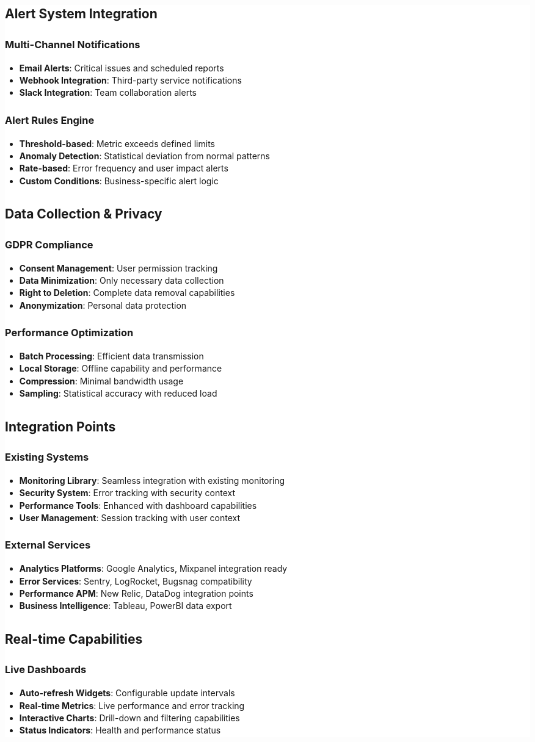 ## Alert System Integration

### Multi-Channel Notifications
- **Email Alerts**: Critical issues and scheduled reports
- **Webhook Integration**: Third-party service notifications
- **Slack Integration**: Team collaboration alerts

### Alert Rules Engine
- **Threshold-based**: Metric exceeds defined limits
- **Anomaly Detection**: Statistical deviation from normal patterns
- **Rate-based**: Error frequency and user impact alerts
- **Custom Conditions**: Business-specific alert logic

## Data Collection & Privacy

### GDPR Compliance
- **Consent Management**: User permission tracking
- **Data Minimization**: Only necessary data collection
- **Right to Deletion**: Complete data removal capabilities
- **Anonymization**: Personal data protection

### Performance Optimization
- **Batch Processing**: Efficient data transmission
- **Local Storage**: Offline capability and performance
- **Compression**: Minimal bandwidth usage
- **Sampling**: Statistical accuracy with reduced load

## Integration Points

### Existing Systems
- **Monitoring Library**: Seamless integration with existing monitoring
- **Security System**: Error tracking with security context
- **Performance Tools**: Enhanced with dashboard capabilities
- **User Management**: Session tracking with user context

### External Services
- **Analytics Platforms**: Google Analytics, Mixpanel integration ready
- **Error Services**: Sentry, LogRocket, Bugsnag compatibility
- **Performance APM**: New Relic, DataDog integration points
- **Business Intelligence**: Tableau, PowerBI data export

## Real-time Capabilities

### Live Dashboards
- **Auto-refresh Widgets**: Configurable update intervals
- **Real-time Metrics**: Live performance and error tracking
- **Interactive Charts**: Drill-down and filtering capabilities
- **Status Indicators**: Health and performance status
